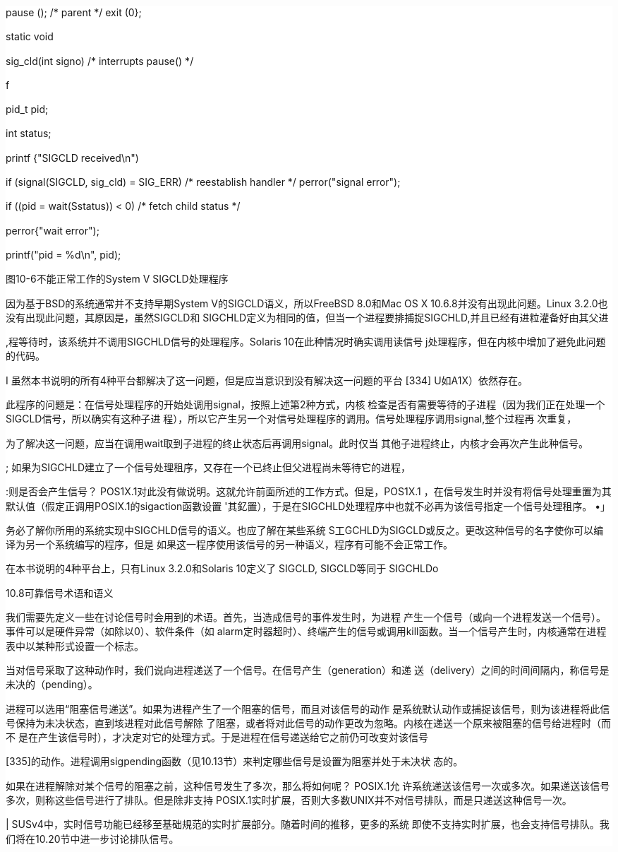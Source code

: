 pause (); /* parent */ exit (0};

static void

sig_cld(int signo) /* interrupts pause() */

f

pid_t    pid;

int    status;

printf {"SIGCLD received\n")

if (signal(SIGCLD, sig_cld) = SIG_ERR) /* reestablish handler */ perror("signal error");

if ((pid = wait(Sstatus)) < 0)    /* fetch child status */

perror{"wait error");

printf("pid = %d\n", pid);

图10-6不能正常工作的System V SIGCLD处理程序

因为基于BSD的系统通常并不支持早期System V的SIGCLD语义，所以FreeBSD 8.0和Mac OS X 10.6.8并没有出现此问题。Linux 3.2.0也没有出现此问题，其原因是，虽然SIGCLD和 SIGCHLD定义为相同的值，但当一个进程要排捕捉SIGCHLD,并且已经有进粒灌备好由其父进

,程等待时，该系统并不调用SIGCHLD信号的处理程序。Solaris 10在此种情况时确实调用读信号 j处理程序，但在内核中增加了避免此问题的代码。

I 虽然本书说明的所有4种平台都解决了这一问题，但是应当意识到没有解决这一问题的平台 [334]    U如A1X）依然存在。

此程序的问题是：在信号处理程序的开始处调用signal，按照上述第2种方式，内核 检查是否有需要等待的子进程（因为我们正在处理一个SIGCLD信号，所以确实有这种子进 程），所以它产生另一个对信号处理程序的调用。信号处理程序调用signal,整个过程再 次重复，

为了解决这一问题，应当在调用wait取到子进程的终止状态后再调用signal。此时仅当 其他子进程终止，内核才会再次产生此种信号。

;    如果为SIGCHLD建立了一个信号处理租序，又存在一个已终止但父进程尚未等待它的进程，

:则是否会产生信号？ POS1X.1对此没有做说明。这就允许前面所述的工作方式。但是，POS1X.1 ，在信号发生时并没有将信号处理重置为其默认值（假定正调用POSIX.1的sigaction函數设置 '其釔置），于是在SIGCHLD处理程序中也就不必再为该信号指定一个信号处理租序。    •」

务必了解你所用的系统实现中SIGCHLD信号的语义。也应了解在某些系统 S工GCHLD为SIGCLD或反之。更改这种信号的名字使你可以编译为另一个系统编写的程序，但是 如果这一程序使用该信号的另一种语义，程序有可能不会正常工作。

在本书说明的4种平台上，只有Linux 3.2.0和Solaris 10定义了 SIGCLD, SIGCLD等同于 SIGCHLDo

10.8可靠信号术语和语义

我们需要先定义一些在讨论信号时会用到的术语。首先，当造成信号的事件发生时，为进程 产生一个信号（或向一个进程发送一个信号）。事件可以是硬件异常（如除以0）、软件条件（如 alarm定时器超时）、终端产生的信号或调用kill函数。当一个信号产生时，内核通常在进程 表中以某种形式设置一个标志。

当对信号采取了这种动作时，我们说向进程递送了一个信号。在信号产生（generation）和递 送（delivery）之间的时间间隔内，称信号是未决的（pending）。

进程可以选用“阻塞信号递送”。如果为进程产生了一个阻塞的信号，而且对该信号的动作 是系统默认动作或捕捉该信号，则为该进程将此信号保持为未决状态，直到垓进程对此信号解除 了阻塞，或者将对此信号的动作更改为忽略。内核在递送一个原来被阻塞的信号给进程时（而不 是在产生该信号时），才决定对它的处理方式。于是进程在信号递送给它之前仍可改变対该信号

[335]的动作。进程调用sigpending函数（见10.13节）来判定哪些信号是设置为阻塞并处于未决状 态的。

如果在进程解除对某个信号的阻塞之前，这种信号发生了多次，那么将如何呢？ POSIX.1允 许系统递送该信号一次或多次。如果递送该信号多次，则称这些信号进行了排队。但是除非支持 POSIX.1实时扩展，否则大多数UNIX并不对信号排队，而是只递送这种信号一次。

| SUSv4中，实时信号功能已经移至基础規范的实时扩展部分。随着时间的推移，更多的系统 即使不支持实时扩展，也会支持信号排队。我们将在10.20节中进一步讨论排队信号。
